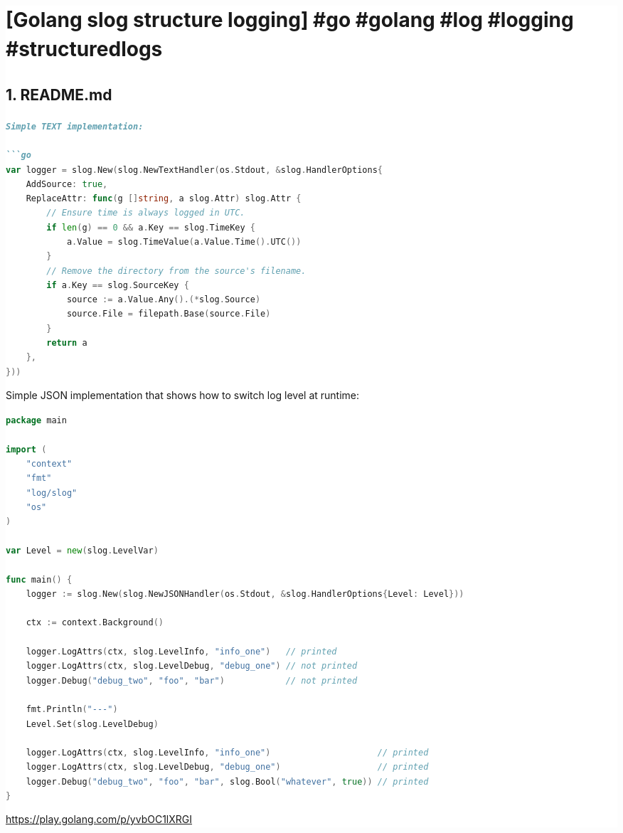 # [Golang slog structure logging] #go #golang #log #logging #structuredlogs

## 1. README.md

```markdown
Simple TEXT implementation:

```go
var logger = slog.New(slog.NewTextHandler(os.Stdout, &slog.HandlerOptions{
	AddSource: true,
	ReplaceAttr: func(g []string, a slog.Attr) slog.Attr {
		// Ensure time is always logged in UTC.
		if len(g) == 0 && a.Key == slog.TimeKey {
			a.Value = slog.TimeValue(a.Value.Time().UTC())
		}
		// Remove the directory from the source's filename.
		if a.Key == slog.SourceKey {
			source := a.Value.Any().(*slog.Source)
			source.File = filepath.Base(source.File)
		}
		return a
	},
}))
```

Simple JSON implementation that shows how to switch log level at runtime:

```go
package main

import (
	"context"
	"fmt"
	"log/slog"
	"os"
)

var Level = new(slog.LevelVar)

func main() {
	logger := slog.New(slog.NewJSONHandler(os.Stdout, &slog.HandlerOptions{Level: Level}))

	ctx := context.Background()

	logger.LogAttrs(ctx, slog.LevelInfo, "info_one")   // printed
	logger.LogAttrs(ctx, slog.LevelDebug, "debug_one") // not printed
	logger.Debug("debug_two", "foo", "bar")            // not printed

	fmt.Println("---")
	Level.Set(slog.LevelDebug)
	
	logger.LogAttrs(ctx, slog.LevelInfo, "info_one")                     // printed
	logger.LogAttrs(ctx, slog.LevelDebug, "debug_one")                   // printed
	logger.Debug("debug_two", "foo", "bar", slog.Bool("whatever", true)) // printed
}
```
https://play.golang.com/p/yvbOC1lXRGI
